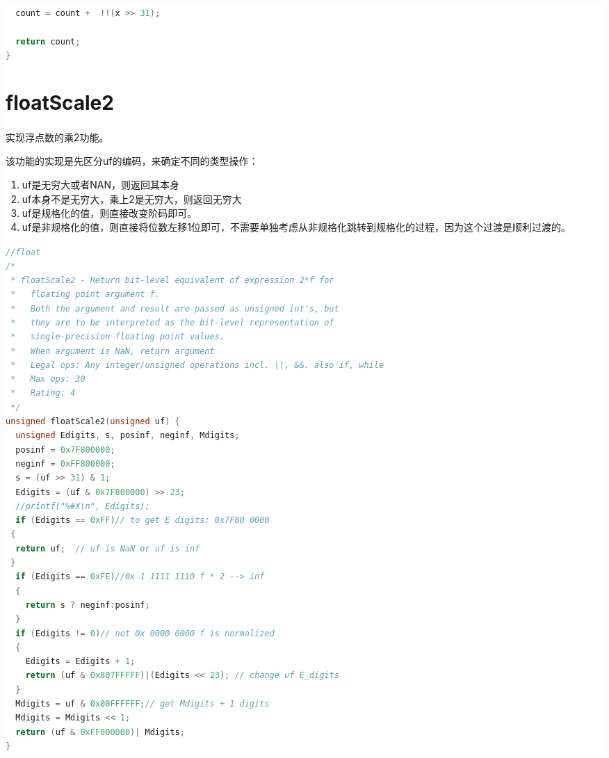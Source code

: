 ```c
  count = count +  !!(x >> 31);

  return count;
}
```



# floatScale2

实现浮点数的乘2功能。

该功能的实现是先区分uf的编码，来确定不同的类型操作：

1. uf是无穷大或者NAN，则返回其本身
2. uf本身不是无穷大，乘上2是无穷大，则返回无穷大
3. uf是规格化的值，则直接改变阶码即可。
4. uf是非规格化的值，则直接将位数左移1位即可，不需要单独考虑从非规格化跳转到规格化的过程，因为这个过渡是顺利过渡的。

```c
//float
/* 
 * floatScale2 - Return bit-level equivalent of expression 2*f for
 *   floating point argument f.
 *   Both the argument and result are passed as unsigned int's, but
 *   they are to be interpreted as the bit-level representation of
 *   single-precision floating point values.
 *   When argument is NaN, return argument
 *   Legal ops: Any integer/unsigned operations incl. ||, &&. also if, while
 *   Max ops: 30
 *   Rating: 4
 */
unsigned floatScale2(unsigned uf) {
  unsigned Edigits, s, posinf, neginf, Mdigits;
  posinf = 0x7F800000;
  neginf = 0xFF800000;
  s = (uf >> 31) & 1;
  Edigits = (uf & 0x7F800000) >> 23;
  //printf("%#X\n", Edigits);
  if (Edigits == 0xFF)// to get E digits: 0x7F80 0000
 {
  return uf;  // uf is NaN or uf is inf
 }
  if (Edigits == 0xFE)//0x 1 1111 1110 f * 2 --> inf 
  {
    return s ? neginf:posinf;
  }
  if (Edigits != 0)// not 0x 0000 0000 f is normalized
  {
    Edigits = Edigits + 1;
    return (uf & 0x807FFFFF)|(Edigits << 23); // change uf E_digits
  }
  Mdigits = uf & 0x00FFFFFF;// get Mdigits + 1 digits
  Mdigits = Mdigits << 1;
  return (uf & 0xFF000000)| Mdigits;
}
```
